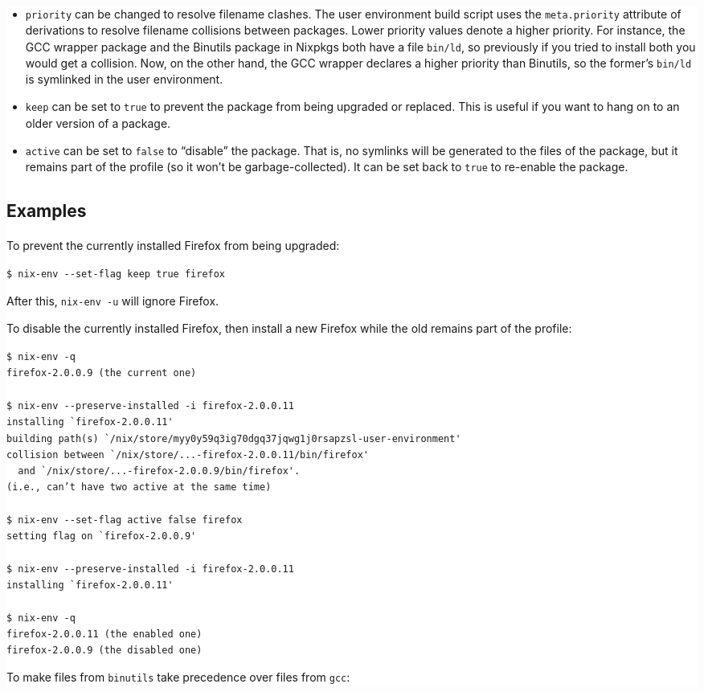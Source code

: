   - `priority` can be changed to resolve filename clashes. The user
    environment build script uses the `meta.priority` attribute of
    derivations to resolve filename collisions between packages. Lower
    priority values denote a higher priority. For instance, the GCC
    wrapper package and the Binutils package in Nixpkgs both have a file
    `bin/ld`, so previously if you tried to install both you would get a
    collision. Now, on the other hand, the GCC wrapper declares a higher
    priority than Binutils, so the former’s `bin/ld` is symlinked in the
    user environment.

  - `keep` can be set to `true` to prevent the package from being
    upgraded or replaced. This is useful if you want to hang on to an
    older version of a package.

  - `active` can be set to `false` to “disable” the package. That is, no
    symlinks will be generated to the files of the package, but it
    remains part of the profile (so it won’t be garbage-collected). It
    can be set back to `true` to re-enable the package.

## Examples

To prevent the currently installed Firefox from being upgraded:

```console
$ nix-env --set-flag keep true firefox
```

After this, `nix-env -u` will ignore Firefox.

To disable the currently installed Firefox, then install a new Firefox
while the old remains part of the profile:

```console
$ nix-env -q
firefox-2.0.0.9 (the current one)

$ nix-env --preserve-installed -i firefox-2.0.0.11
installing `firefox-2.0.0.11'
building path(s) `/nix/store/myy0y59q3ig70dgq37jqwg1j0rsapzsl-user-environment'
collision between `/nix/store/...-firefox-2.0.0.11/bin/firefox'
  and `/nix/store/...-firefox-2.0.0.9/bin/firefox'.
(i.e., can’t have two active at the same time)

$ nix-env --set-flag active false firefox
setting flag on `firefox-2.0.0.9'

$ nix-env --preserve-installed -i firefox-2.0.0.11
installing `firefox-2.0.0.11'

$ nix-env -q
firefox-2.0.0.11 (the enabled one)
firefox-2.0.0.9 (the disabled one)
```

To make files from `binutils` take precedence over files from `gcc`:
